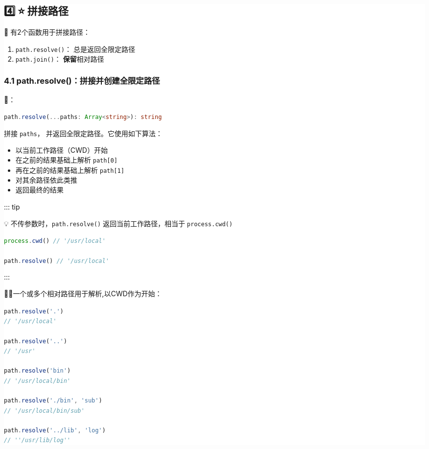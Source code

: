 

## 4️⃣ ⭐ 拼接路径

🚀 有2个函数用于拼接路径：

1. `path.resolve()`： 总是返回全限定路径
2. `path.join()`： **保留**相对路径



### 4.1 path.resolve()：拼接并创建全限定路径

📒：

```typescript
path.resolve(...paths: Array<string>): string
```

拼接 `paths`， 并返回全限定路径。它使用如下算法：

- 以当前工作路径（CWD）开始
- 在之前的结果基础上解析 `path[0]`
- 再在之前的结果基础上解析 `path[1]`
- 对其余路径依此类推
- 返回最终的结果

::: tip

💡 不传参数时，`path.resolve()` 返回当前工作路径，相当于 `process.cwd()`

```js
process.cwd() // '/usr/local'

path.resolve() // '/usr/local'
```

:::



🤩🌰一个或多个相对路径用于解析,以CWD作为开始：

```js
path.resolve('.')
// '/usr/local'

path.resolve('..')
// '/usr'

path.resolve('bin')
// '/usr/local/bin'

path.resolve('./bin', 'sub')
// '/usr/local/bin/sub'

path.resolve('../lib', 'log')
// ''/usr/lib/log''
```
